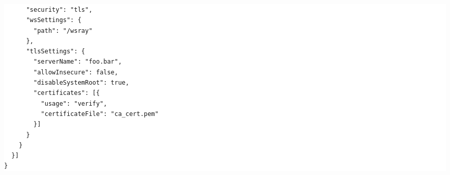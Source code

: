 ```
      "security": "tls",
      "wsSettings": {
        "path": "/wsray"
      },
      "tlsSettings": {
        "serverName": "foo.bar",
        "allowInsecure": false,
        "disableSystemRoot": true,
        "certificates": [{
          "usage": "verify",
          "certificateFile": "ca_cert.pem"
        }]
      }
    }
  }]
}

```

